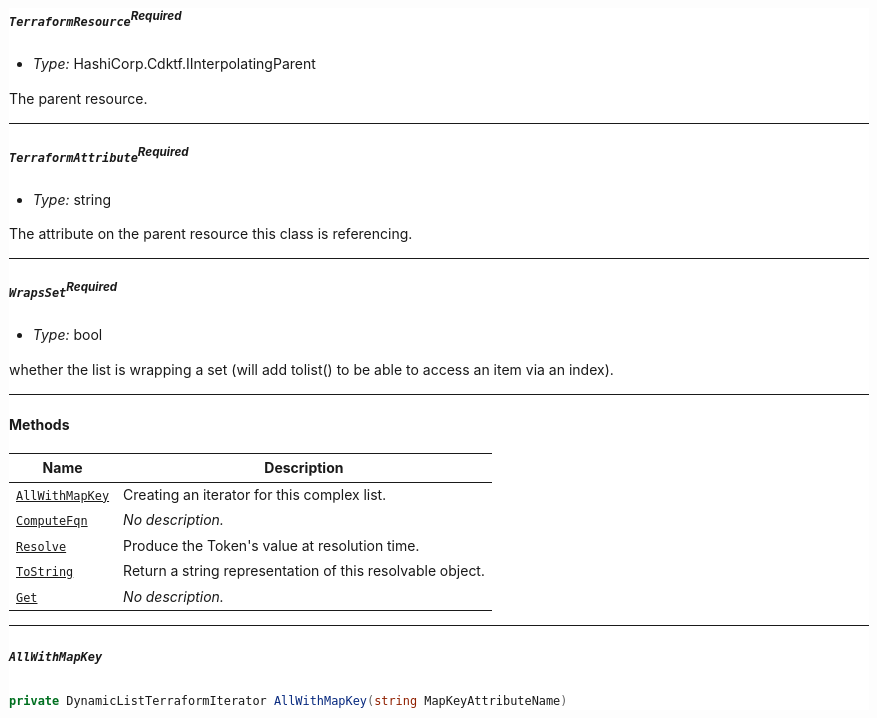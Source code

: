 
##### `TerraformResource`<sup>Required</sup> <a name="TerraformResource" id="@cdktf/provider-vault.pkiSecretBackendConfigScep.PkiSecretBackendConfigScepExternalValidationList.Initializer.parameter.terraformResource"></a>

- *Type:* HashiCorp.Cdktf.IInterpolatingParent

The parent resource.

---

##### `TerraformAttribute`<sup>Required</sup> <a name="TerraformAttribute" id="@cdktf/provider-vault.pkiSecretBackendConfigScep.PkiSecretBackendConfigScepExternalValidationList.Initializer.parameter.terraformAttribute"></a>

- *Type:* string

The attribute on the parent resource this class is referencing.

---

##### `WrapsSet`<sup>Required</sup> <a name="WrapsSet" id="@cdktf/provider-vault.pkiSecretBackendConfigScep.PkiSecretBackendConfigScepExternalValidationList.Initializer.parameter.wrapsSet"></a>

- *Type:* bool

whether the list is wrapping a set (will add tolist() to be able to access an item via an index).

---

#### Methods <a name="Methods" id="Methods"></a>

| **Name** | **Description** |
| --- | --- |
| <code><a href="#@cdktf/provider-vault.pkiSecretBackendConfigScep.PkiSecretBackendConfigScepExternalValidationList.allWithMapKey">AllWithMapKey</a></code> | Creating an iterator for this complex list. |
| <code><a href="#@cdktf/provider-vault.pkiSecretBackendConfigScep.PkiSecretBackendConfigScepExternalValidationList.computeFqn">ComputeFqn</a></code> | *No description.* |
| <code><a href="#@cdktf/provider-vault.pkiSecretBackendConfigScep.PkiSecretBackendConfigScepExternalValidationList.resolve">Resolve</a></code> | Produce the Token's value at resolution time. |
| <code><a href="#@cdktf/provider-vault.pkiSecretBackendConfigScep.PkiSecretBackendConfigScepExternalValidationList.toString">ToString</a></code> | Return a string representation of this resolvable object. |
| <code><a href="#@cdktf/provider-vault.pkiSecretBackendConfigScep.PkiSecretBackendConfigScepExternalValidationList.get">Get</a></code> | *No description.* |

---

##### `AllWithMapKey` <a name="AllWithMapKey" id="@cdktf/provider-vault.pkiSecretBackendConfigScep.PkiSecretBackendConfigScepExternalValidationList.allWithMapKey"></a>

```csharp
private DynamicListTerraformIterator AllWithMapKey(string MapKeyAttributeName)
```
